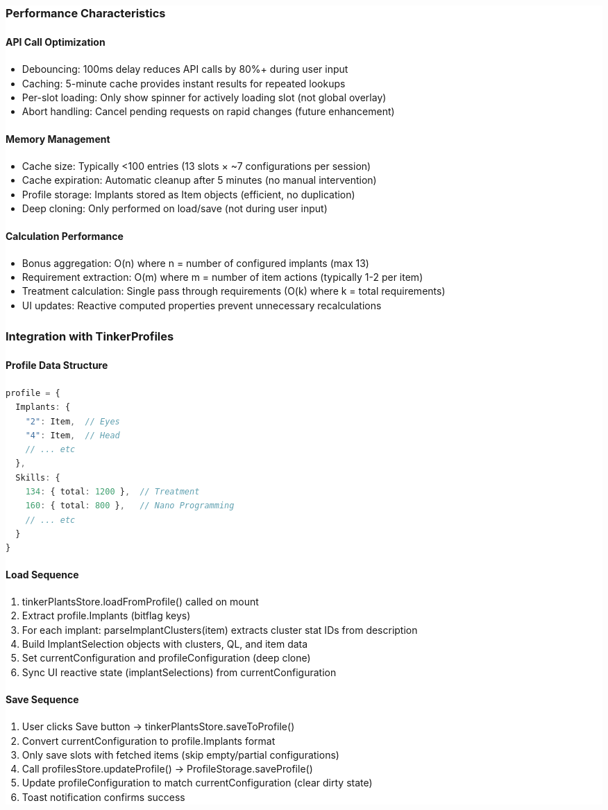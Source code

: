 ### Performance Characteristics

#### API Call Optimization
- Debouncing: 100ms delay reduces API calls by 80%+ during user input
- Caching: 5-minute cache provides instant results for repeated lookups
- Per-slot loading: Only show spinner for actively loading slot (not global overlay)
- Abort handling: Cancel pending requests on rapid changes (future enhancement)

#### Memory Management
- Cache size: Typically <100 entries (13 slots × ~7 configurations per session)
- Cache expiration: Automatic cleanup after 5 minutes (no manual intervention)
- Profile storage: Implants stored as Item objects (efficient, no duplication)
- Deep cloning: Only performed on load/save (not during user input)

#### Calculation Performance
- Bonus aggregation: O(n) where n = number of configured implants (max 13)
- Requirement extraction: O(m) where m = number of item actions (typically 1-2 per item)
- Treatment calculation: Single pass through requirements (O(k) where k = total requirements)
- UI updates: Reactive computed properties prevent unnecessary recalculations

### Integration with TinkerProfiles

#### Profile Data Structure
```typescript
profile = {
  Implants: {
    "2": Item,  // Eyes
    "4": Item,  // Head
    // ... etc
  },
  Skills: {
    134: { total: 1200 },  // Treatment
    160: { total: 800 },   // Nano Programming
    // ... etc
  }
}
```

#### Load Sequence
1. tinkerPlantsStore.loadFromProfile() called on mount
2. Extract profile.Implants (bitflag keys)
3. For each implant: parseImplantClusters(item) extracts cluster stat IDs from description
4. Build ImplantSelection objects with clusters, QL, and item data
5. Set currentConfiguration and profileConfiguration (deep clone)
6. Sync UI reactive state (implantSelections) from currentConfiguration

#### Save Sequence
1. User clicks Save button → tinkerPlantsStore.saveToProfile()
2. Convert currentConfiguration to profile.Implants format
3. Only save slots with fetched items (skip empty/partial configurations)
4. Call profilesStore.updateProfile() → ProfileStorage.saveProfile()
5. Update profileConfiguration to match currentConfiguration (clear dirty state)
6. Toast notification confirms success

